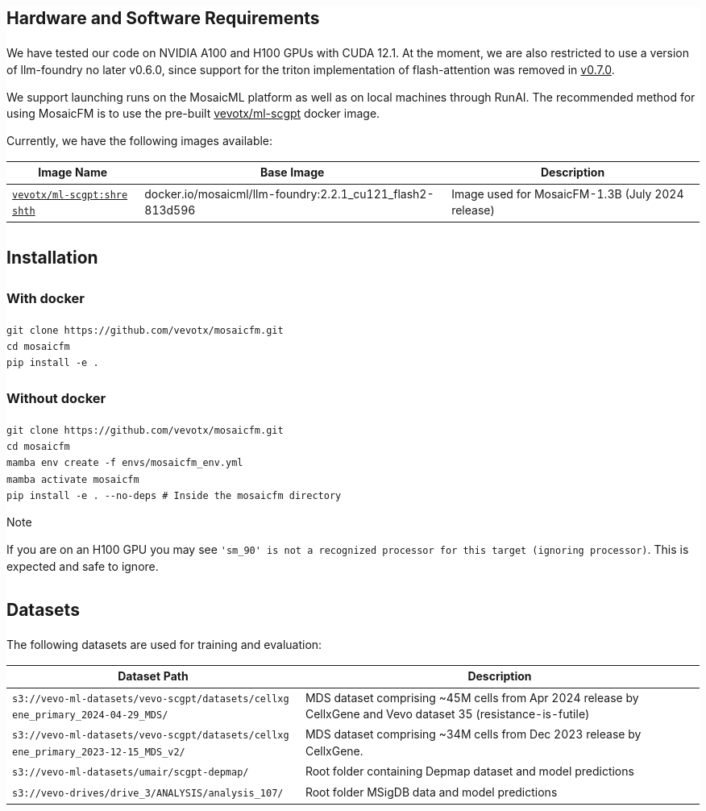 ## Hardware and Software Requirements

We have tested our code on NVIDIA A100 and H100 GPUs with CUDA 12.1. 
At the moment, we are also restricted to use a version of llm-foundry no later v0.6.0, since support for the triton 
implementation of flash-attention was removed in [v0.7.0](https://github.com/mosaicml/llm-foundry/releases/tag/v0.7.0).

We support launching runs on the MosaicML platform as well as on local machines through RunAI.
The recommended method for using MosaicFM is to use the pre-built [vevotx/ml-scgpt](https://hub.docker.com/repository/docker/vevotx/ml-scgpt/) docker image.

Currently, we have the following images available:

| Image Name                     | Base Image | Description         |
|--------------------------------|-------------|-------------------------------------------------|
| [`vevotx/ml-scgpt:shreshth`](https://github.com/vevotx/vevo-docker/tree/main/ml_docker_vevo_scgpt) | docker.io/mosaicml/llm-foundry:2.2.1_cu121_flash2-813d596 | Image used for MosaicFM-1.3B (July 2024 release) |

## Installation

### With docker
```shell
git clone https://github.com/vevotx/mosaicfm.git
cd mosaicfm
pip install -e .
```
### Without docker
```shell
git clone https://github.com/vevotx/mosaicfm.git 
cd mosaicfm
mamba env create -f envs/mosaicfm_env.yml
mamba activate mosaicfm
pip install -e . --no-deps # Inside the mosaicfm directory
```
> [!NOTE]  
> If you are on an H100 GPU you may see `'sm_90' is not a recognized processor for this target (ignoring processor)`. This is expected and safe to ignore.


## Datasets

The following datasets are used for training and evaluation:

| Dataset Path                             | Description                                                                                                     |
|------------------------------------------|-----------------------------------------------------------------------------------------------------------------|
| `s3://vevo-ml-datasets/vevo-scgpt/datasets/cellxgene_primary_2024-04-29_MDS/`     | MDS dataset comprising ~45M cells from Apr 2024 release by CellxGene and Vevo dataset 35 (resistance-is-futile) |
| `s3://vevo-ml-datasets/vevo-scgpt/datasets/cellxgene_primary_2023-12-15_MDS_v2/` | MDS dataset comprising ~34M cells from Dec 2023 release by CellxGene.                                           |
 |`s3://vevo-ml-datasets/umair/scgpt-depmap/`                        | Root folder containing Depmap dataset and model predictions                                                     |
|`s3://vevo-drives/drive_3/ANALYSIS/analysis_107/`                  | Root folder MSigDB data and model predictions                                                                   |

